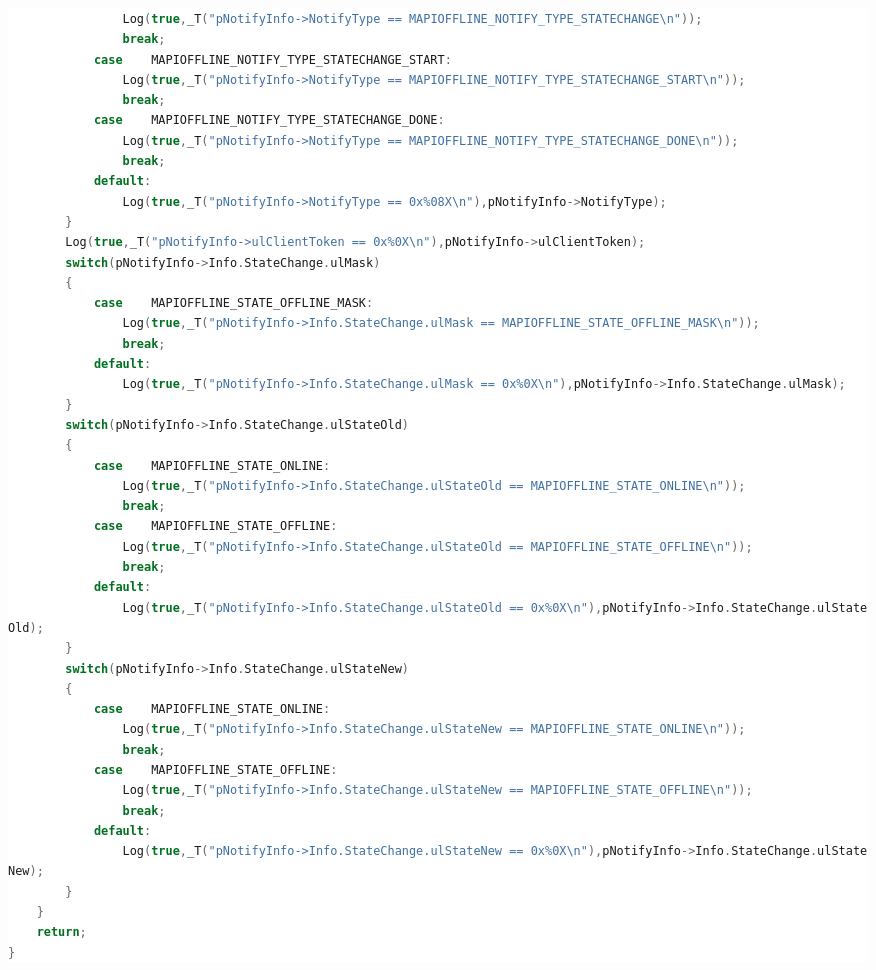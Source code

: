 ```cpp
                Log(true,_T("pNotifyInfo->NotifyType == MAPIOFFLINE_NOTIFY_TYPE_STATECHANGE\n")); 
                break; 
            case    MAPIOFFLINE_NOTIFY_TYPE_STATECHANGE_START: 
                Log(true,_T("pNotifyInfo->NotifyType == MAPIOFFLINE_NOTIFY_TYPE_STATECHANGE_START\n")); 
                break; 
            case    MAPIOFFLINE_NOTIFY_TYPE_STATECHANGE_DONE: 
                Log(true,_T("pNotifyInfo->NotifyType == MAPIOFFLINE_NOTIFY_TYPE_STATECHANGE_DONE\n")); 
                break; 
            default: 
                Log(true,_T("pNotifyInfo->NotifyType == 0x%08X\n"),pNotifyInfo->NotifyType); 
        } 
        Log(true,_T("pNotifyInfo->ulClientToken == 0x%0X\n"),pNotifyInfo->ulClientToken); 
        switch(pNotifyInfo->Info.StateChange.ulMask) 
        { 
            case    MAPIOFFLINE_STATE_OFFLINE_MASK: 
                Log(true,_T("pNotifyInfo->Info.StateChange.ulMask == MAPIOFFLINE_STATE_OFFLINE_MASK\n")); 
                break; 
            default: 
                Log(true,_T("pNotifyInfo->Info.StateChange.ulMask == 0x%0X\n"),pNotifyInfo->Info.StateChange.ulMask); 
        } 
        switch(pNotifyInfo->Info.StateChange.ulStateOld) 
        { 
            case    MAPIOFFLINE_STATE_ONLINE: 
                Log(true,_T("pNotifyInfo->Info.StateChange.ulStateOld == MAPIOFFLINE_STATE_ONLINE\n")); 
                break; 
            case    MAPIOFFLINE_STATE_OFFLINE: 
                Log(true,_T("pNotifyInfo->Info.StateChange.ulStateOld == MAPIOFFLINE_STATE_OFFLINE\n")); 
                break; 
            default: 
                Log(true,_T("pNotifyInfo->Info.StateChange.ulStateOld == 0x%0X\n"),pNotifyInfo->Info.StateChange.ulStateOld); 
        } 
        switch(pNotifyInfo->Info.StateChange.ulStateNew) 
        { 
            case    MAPIOFFLINE_STATE_ONLINE: 
                Log(true,_T("pNotifyInfo->Info.StateChange.ulStateNew == MAPIOFFLINE_STATE_ONLINE\n")); 
                break; 
            case    MAPIOFFLINE_STATE_OFFLINE: 
                Log(true,_T("pNotifyInfo->Info.StateChange.ulStateNew == MAPIOFFLINE_STATE_OFFLINE\n")); 
                break; 
            default: 
                Log(true,_T("pNotifyInfo->Info.StateChange.ulStateNew == 0x%0X\n"),pNotifyInfo->Info.StateChange.ulStateNew); 
        } 
    } 
    return; 
}
```
